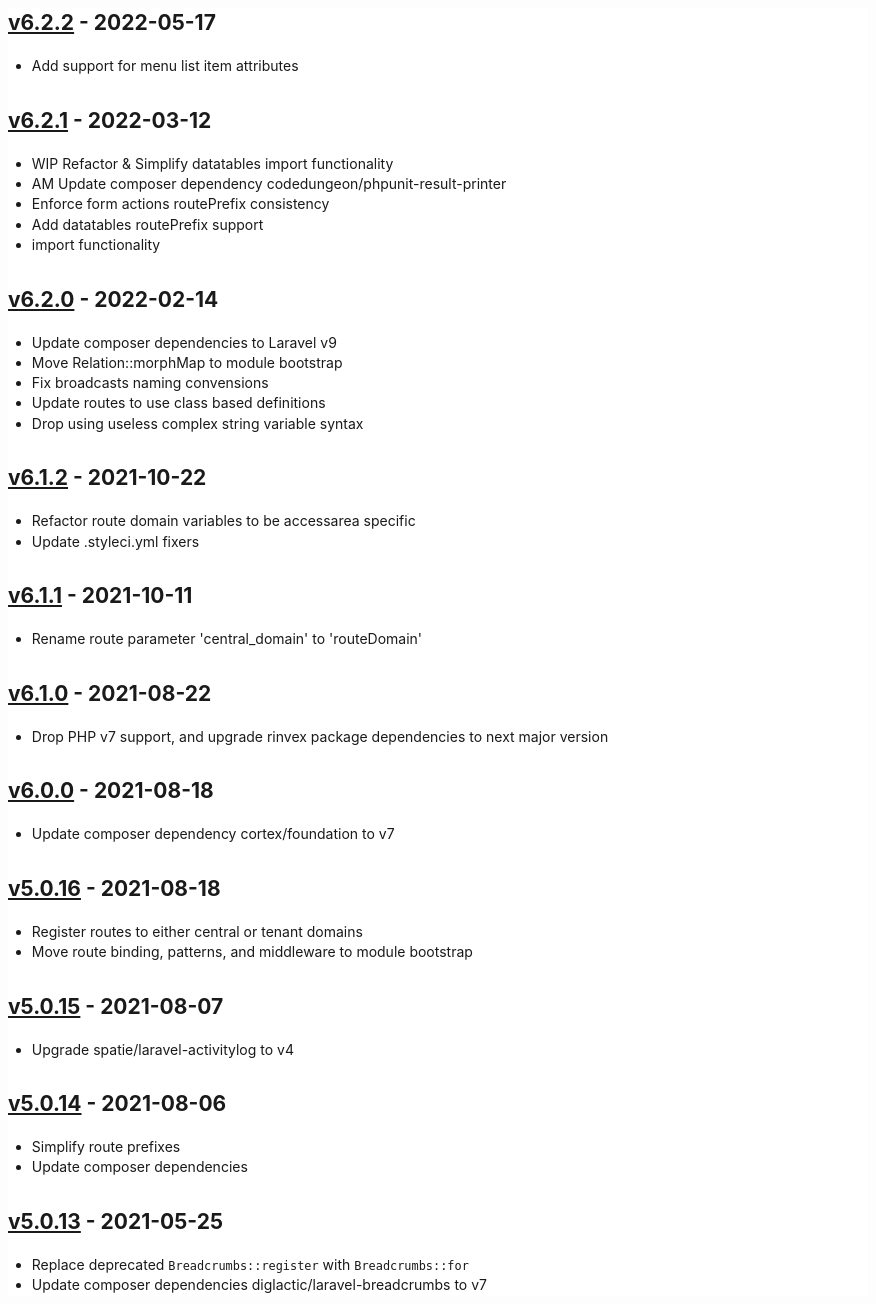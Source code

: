 ## [v6.2.2] - 2022-05-17
- Add support for menu list item attributes

## [v6.2.1] - 2022-03-12
- WIP Refactor & Simplify datatables import functionality
- AM Update composer dependency codedungeon/phpunit-result-printer
- Enforce form actions routePrefix consistency
- Add datatables routePrefix support
- import functionality

## [v6.2.0] - 2022-02-14
- Update composer dependencies to Laravel v9
- Move Relation::morphMap to module bootstrap
- Fix broadcasts naming convensions
- Update routes to use class based definitions
- Drop using useless complex string variable syntax

## [v6.1.2] - 2021-10-22
- Refactor route domain variables to be accessarea specific
- Update .styleci.yml fixers

## [v6.1.1] - 2021-10-11
- Rename route parameter 'central_domain' to 'routeDomain'

## [v6.1.0] - 2021-08-22
- Drop PHP v7 support, and upgrade rinvex package dependencies to next major version

## [v6.0.0] - 2021-08-18
- Update composer dependency cortex/foundation to v7

## [v5.0.16] - 2021-08-18
- Register routes to either central or tenant domains
- Move route binding, patterns, and middleware to module bootstrap

## [v5.0.15] - 2021-08-07
- Upgrade spatie/laravel-activitylog to v4

## [v5.0.14] - 2021-08-06
- Simplify route prefixes
- Update composer dependencies

## [v5.0.13] - 2021-05-25
- Replace deprecated `Breadcrumbs::register` with `Breadcrumbs::for`
- Update composer dependencies diglactic/laravel-breadcrumbs to v7


[v7.2.1]: https://github.com/rinvex/cortex-tags/compare/v7.2.0...v7.2.1
[v7.2.0]: https://github.com/rinvex/cortex-tags/compare/v7.1.0...v7.2.0
[v7.1.0]: https://github.com/rinvex/cortex-tags/compare/v7.0.0...v7.1.0
[v7.0.0]: https://github.com/rinvex/cortex-tags/compare/v6.2.7...v7.0.0
[v6.2.7]: https://github.com/rinvex/cortex-tags/compare/v6.2.6...v6.2.7
[v6.2.6]: https://github.com/rinvex/cortex-tags/compare/v6.2.5...v6.2.6
[v6.2.5]: https://github.com/rinvex/cortex-tags/compare/v6.2.4...v6.2.5
[v6.2.4]: https://github.com/rinvex/cortex-tags/compare/v6.2.3...v6.2.4
[v6.2.3]: https://github.com/rinvex/cortex-tags/compare/v6.2.2...v6.2.3
[v6.2.2]: https://github.com/rinvex/cortex-tags/compare/v6.2.1...v6.2.2
[v6.2.1]: https://github.com/rinvex/cortex-tags/compare/v6.2.0...v6.2.1
[v6.2.0]: https://github.com/rinvex/cortex-tags/compare/v6.1.2...v6.2.0
[v6.1.2]: https://github.com/rinvex/cortex-tags/compare/v6.1.1...v6.1.2
[v6.1.1]: https://github.com/rinvex/cortex-tags/compare/v6.1.0...v6.1.1
[v6.1.0]: https://github.com/rinvex/cortex-tags/compare/v6.0.0...v6.1.0
[v6.0.0]: https://github.com/rinvex/cortex-tags/compare/v5.0.16...v6.0.0
[v5.0.16]: https://github.com/rinvex/cortex-tags/compare/v5.0.15...v5.0.16
[v5.0.15]: https://github.com/rinvex/cortex-tags/compare/v5.0.14...v5.0.15
[v5.0.14]: https://github.com/rinvex/cortex-tags/compare/v5.0.13...v5.0.14
[v5.0.13]: https://github.com/rinvex/cortex-tags/compare/v5.0.12...v5.0.13
[v5.0.12]: https://github.com/rinvex/cortex-tags/compare/v5.0.11...v5.0.12
[v5.0.11]: https://github.com/rinvex/cortex-tags/compare/v5.0.10...v5.0.11
[v5.0.10]: https://github.com/rinvex/cortex-tags/compare/v5.0.9...v5.0.10
[v5.0.9]: https://github.com/rinvex/cortex-tags/compare/v5.0.8...v5.0.9
[v5.0.8]: https://github.com/rinvex/cortex-tags/compare/v5.0.7...v5.0.8
[v5.0.7]: https://github.com/rinvex/cortex-tags/compare/v5.0.6...v5.0.7
[v5.0.6]: https://github.com/rinvex/cortex-tags/compare/v5.0.5...v5.0.6
[v5.0.5]: https://github.com/rinvex/cortex-tags/compare/v5.0.4...v5.0.5
[v5.0.4]: https://github.com/rinvex/cortex-tags/compare/v5.0.3...v5.0.4
[v5.0.3]: https://github.com/rinvex/cortex-tags/compare/v5.0.2...v5.0.3
[v5.0.2]: https://github.com/rinvex/cortex-tags/compare/v5.0.1...v5.0.2
[v5.0.1]: https://github.com/rinvex/cortex-tags/compare/v5.0.0...v5.0.1
[v5.0.0]: https://github.com/rinvex/cortex-tags/compare/v4.3.2...v5.0.0
[v4.3.2]: https://github.com/rinvex/cortex-tags/compare/v4.3.1...v4.3.2
[v4.3.1]: https://github.com/rinvex/cortex-tags/compare/v4.3.0...v4.3.1
[v4.3.0]: https://github.com/rinvex/cortex-tags/compare/v4.2.2...v4.3.0
[v4.2.2]: https://github.com/rinvex/cortex-tags/compare/v4.2.1...v4.2.2
[v4.2.1]: https://github.com/rinvex/cortex-tags/compare/v4.2.0...v4.2.1
[v4.2.0]: https://github.com/rinvex/cortex-tags/compare/v4.1.1...v4.2.0
[v4.1.1]: https://github.com/rinvex/cortex-tags/compare/v4.1.0...v4.1.1
[v4.1.0]: https://github.com/rinvex/cortex-tags/compare/v4.0.8...v4.1.0
[v4.0.8]: https://github.com/rinvex/cortex-tags/compare/v4.0.7...v4.0.8
[v4.0.7]: https://github.com/rinvex/cortex-tags/compare/v4.0.6...v4.0.7
[v4.0.6]: https://github.com/rinvex/cortex-tags/compare/v4.0.5...v4.0.6
[v4.0.5]: https://github.com/rinvex/cortex-tags/compare/v4.0.4...v4.0.5
[v4.0.4]: https://github.com/rinvex/cortex-tags/compare/v4.0.3...v4.0.4
[v4.0.3]: https://github.com/rinvex/cortex-tags/compare/v4.0.2...v4.0.3
[v4.0.2]: https://github.com/rinvex/cortex-tags/compare/v4.0.1...v4.0.2
[v4.0.1]: https://github.com/rinvex/cortex-tags/compare/v4.0.0...v4.0.1
[v4.0.0]: https://github.com/rinvex/cortex-tags/compare/v3.0.4...v4.0.0
[v3.0.4]: https://github.com/rinvex/cortex-tags/compare/v3.0.3...v3.0.4
[v3.0.3]: https://github.com/rinvex/cortex-tags/compare/v3.0.2...v3.0.3
[v3.0.2]: https://github.com/rinvex/cortex-tags/compare/v3.0.1...v3.0.2
[v3.0.1]: https://github.com/rinvex/cortex-tags/compare/v3.0.0...v3.0.1
[v3.0.0]: https://github.com/rinvex/cortex-tags/compare/v2.2.1...v3.0.0
[v2.2.1]: https://github.com/rinvex/cortex-tags/compare/v2.2.0...v2.2.1
[v2.2.0]: https://github.com/rinvex/cortex-tags/compare/v2.1.2...v2.2.0
[v2.1.2]: https://github.com/rinvex/cortex-tags/compare/v2.1.1...v2.1.2
[v2.1.1]: https://github.com/rinvex/cortex-tags/compare/v2.1.0...v2.1.1
[v2.1.0]: https://github.com/rinvex/cortex-tags/compare/v2.0.0...v2.1.0
[v2.0.0]: https://github.com/rinvex/cortex-tags/compare/v1.0.2...v2.0.0
[v1.0.2]: https://github.com/rinvex/cortex-tags/compare/v1.0.1...v1.0.2
[v1.0.1]: https://github.com/rinvex/cortex-tags/compare/v1.0.0...v1.0.1
[v1.0.0]: https://github.com/rinvex/cortex-tags/compare/v0.0.2...v1.0.0
[v0.0.2]: https://github.com/rinvex/cortex-tags/compare/v0.0.1...v0.0.2